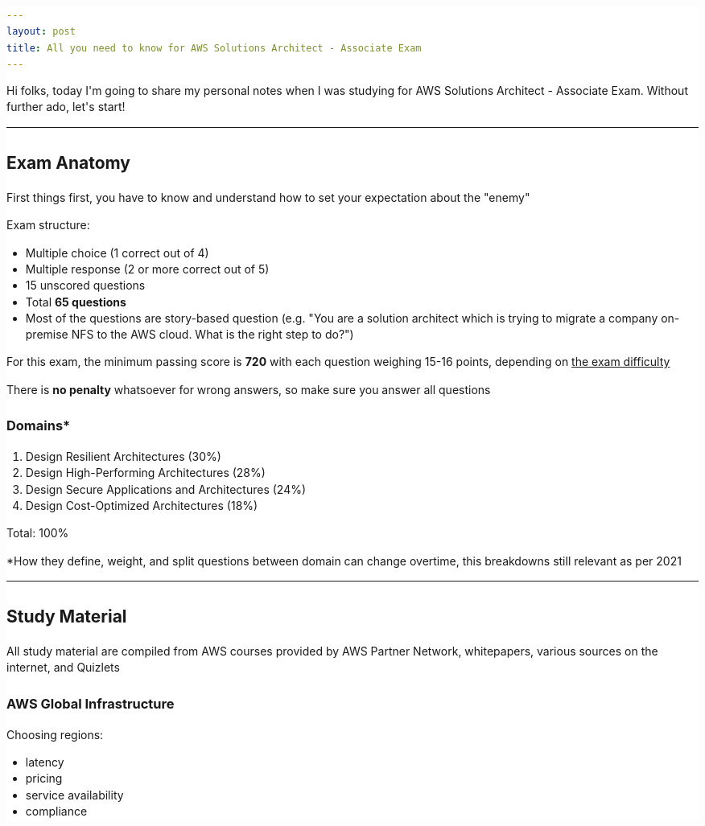 ```yaml
---
layout: post
title: All you need to know for AWS Solutions Architect - Associate Exam
---
```


Hi folks, today I'm going to share my personal notes when I was studying for AWS Solutions Architect - Associate Exam. Without further ado, let's start!

---

## Exam Anatomy

First things first, you have to know and understand how to set your expectation about the "enemy"

Exam structure:
- Multiple choice (1 correct out of 4)
- Multiple response (2 or more correct out of 5)
- 15 unscored questions
- Total **65 questions**
- Most of the questions are story-based question (e.g. "You are a solution architect which is trying to migrate a company on-premise NFS to the AWS cloud. What is the right step to do?")

For this exam, the minimum passing score is **720** with each question weighing 15-16 points, depending on [the exam difficulty](https://aws.amazon.com/blogs/training-and-certification/demystifying-your-aws-certification-exam-score/)

There is **no penalty** whatsoever for wrong answers, so make sure you answer all questions

### Domains*
1. Design Resilient Architectures (30%)
2. Design High-Performing Architectures (28%)
3. Design Secure Applications and Architectures (24%)
4. Design Cost-Optimized Architectures (18%)

Total: 100%

  *How they define, weight, and split questions between domain can change overtime, this breakdowns still relevant as per 2021

- - - -
## Study Material

All study material are compiled from AWS courses provided by AWS Partner Network, whitepapers, various sources on the internet, and Quizlets

### AWS Global Infrastructure
Choosing regions:
  - latency
  - pricing
  - service availability
  - compliance
